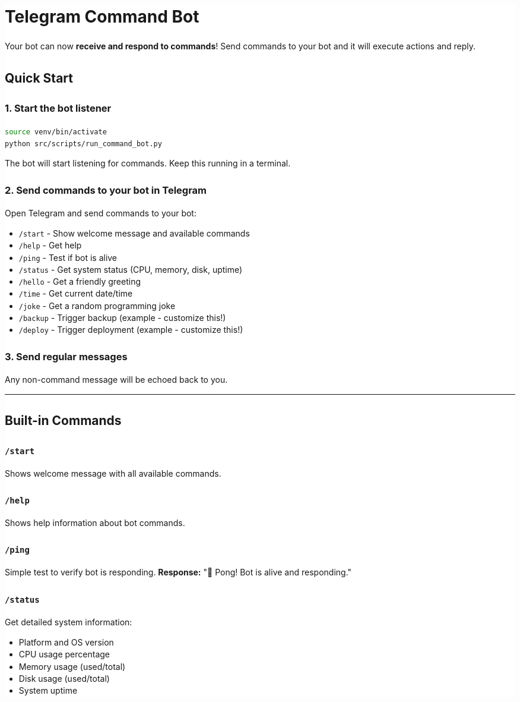 # Telegram Command Bot

Your bot can now **receive and respond to commands**! Send commands to your bot and it will execute actions and reply.

## Quick Start

### 1. Start the bot listener

```bash
source venv/bin/activate
python src/scripts/run_command_bot.py
```

The bot will start listening for commands. Keep this running in a terminal.

### 2. Send commands to your bot in Telegram

Open Telegram and send commands to your bot:

- `/start` - Show welcome message and available commands
- `/help` - Get help
- `/ping` - Test if bot is alive
- `/status` - Get system status (CPU, memory, disk, uptime)
- `/hello` - Get a friendly greeting
- `/time` - Get current date/time
- `/joke` - Get a random programming joke
- `/backup` - Trigger backup (example - customize this!)
- `/deploy` - Trigger deployment (example - customize this!)

### 3. Send regular messages

Any non-command message will be echoed back to you.

---

## Built-in Commands

### `/start`
Shows welcome message with all available commands.

### `/help`
Shows help information about bot commands.

### `/ping`
Simple test to verify bot is responding.
**Response:** "🏓 Pong! Bot is alive and responding."

### `/status`
Get detailed system information:
- Platform and OS version
- CPU usage percentage
- Memory usage (used/total)
- Disk usage (used/total)
- System uptime
